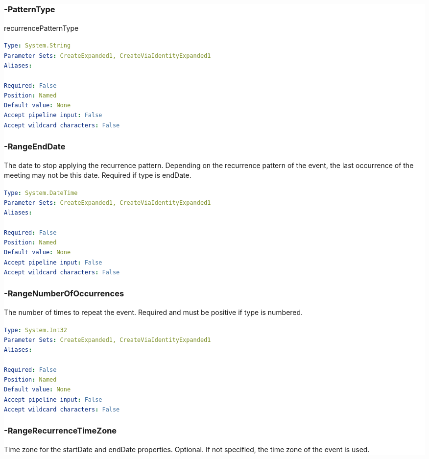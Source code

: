 ### -PatternType
recurrencePatternType

```yaml
Type: System.String
Parameter Sets: CreateExpanded1, CreateViaIdentityExpanded1
Aliases:

Required: False
Position: Named
Default value: None
Accept pipeline input: False
Accept wildcard characters: False
```

### -RangeEndDate
The date to stop applying the recurrence pattern.
Depending on the recurrence pattern of the event, the last occurrence of the meeting may not be this date.
Required if type is endDate.

```yaml
Type: System.DateTime
Parameter Sets: CreateExpanded1, CreateViaIdentityExpanded1
Aliases:

Required: False
Position: Named
Default value: None
Accept pipeline input: False
Accept wildcard characters: False
```

### -RangeNumberOfOccurrences
The number of times to repeat the event.
Required and must be positive if type is numbered.

```yaml
Type: System.Int32
Parameter Sets: CreateExpanded1, CreateViaIdentityExpanded1
Aliases:

Required: False
Position: Named
Default value: None
Accept pipeline input: False
Accept wildcard characters: False
```

### -RangeRecurrenceTimeZone
Time zone for the startDate and endDate properties.
Optional.
If not specified, the time zone of the event is used.
